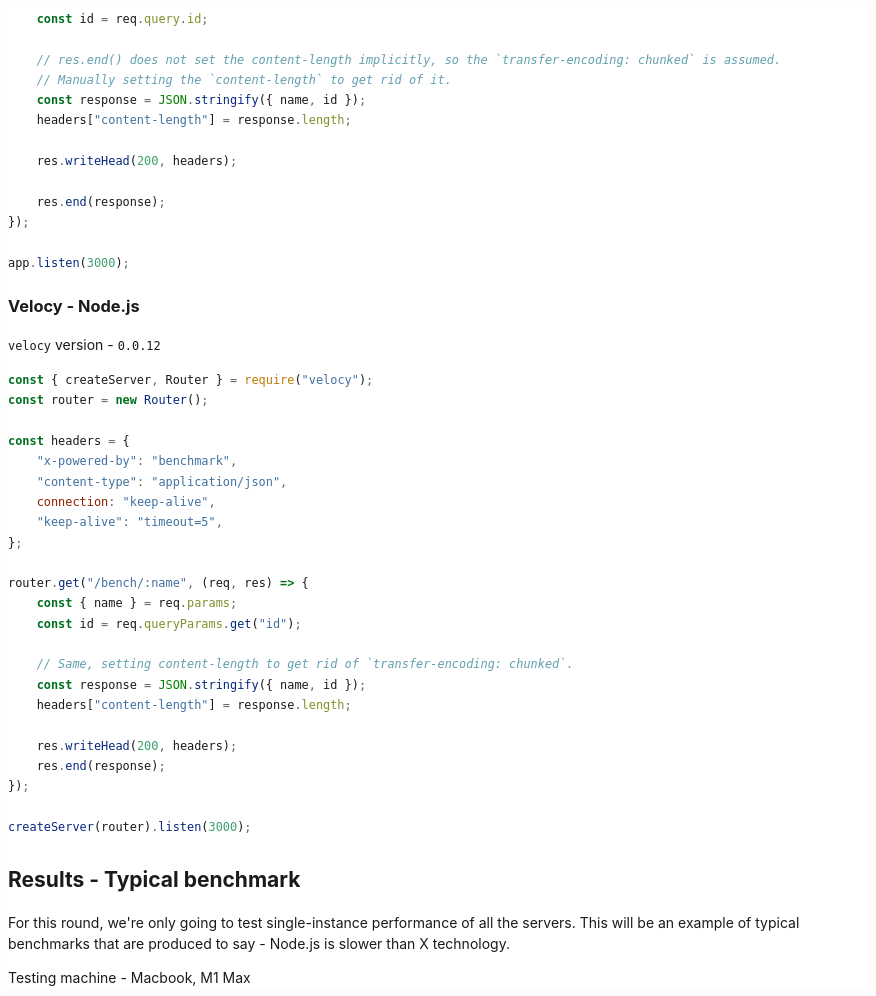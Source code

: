 ```js
    const id = req.query.id;
    
    // res.end() does not set the content-length implicitly, so the `transfer-encoding: chunked` is assumed.
    // Manually setting the `content-length` to get rid of it.
    const response = JSON.stringify({ name, id });
    headers["content-length"] = response.length;

    res.writeHead(200, headers);

    res.end(response);
});

app.listen(3000);
```

### Velocy - Node.js

`velocy` version - `0.0.12`

```js
const { createServer, Router } = require("velocy");
const router = new Router();

const headers = {
    "x-powered-by": "benchmark",
    "content-type": "application/json",
    connection: "keep-alive",
    "keep-alive": "timeout=5",
};

router.get("/bench/:name", (req, res) => {
    const { name } = req.params;
    const id = req.queryParams.get("id");

    // Same, setting content-length to get rid of `transfer-encoding: chunked`.
    const response = JSON.stringify({ name, id });
    headers["content-length"] = response.length;

    res.writeHead(200, headers);
    res.end(response);
});

createServer(router).listen(3000);
```

## Results - Typical benchmark

For this round, we're only going to test single-instance performance of all the servers. This will be an example of typical benchmarks that are produced to say - Node.js is slower than X technology.

Testing machine - Macbook, M1 Max
